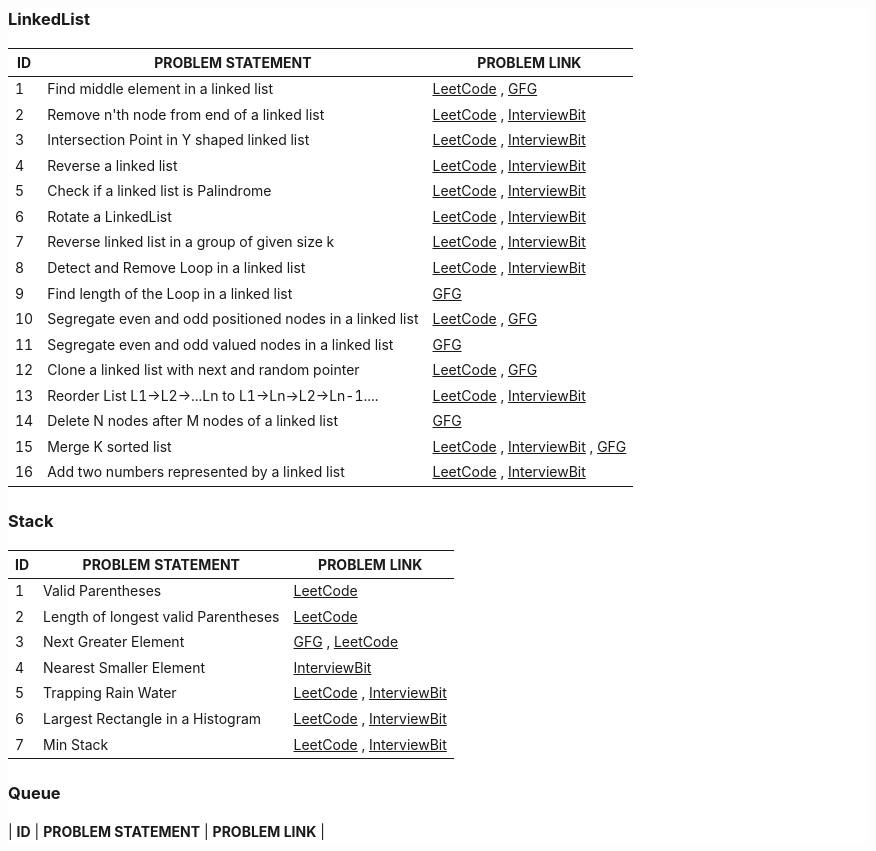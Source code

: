 ### LinkedList
| **ID** | **PROBLEM STATEMENT**                                    |  **PROBLEM LINK**           |
|--------|----------------------------------------------------------|-----------------------------|
| 1      | Find middle element in a linked list                     | [LeetCode](https://leetcode.com/problems/middle-of-the-linked-list/) , [GFG](https://practice.geeksforgeeks.org/problems/finding-middle-element-in-a-linked-list/1)           |
| 2      | Remove n'th node from end of a linked list          | [LeetCode](https://leetcode.com/problems/remove-nth-node-from-end-of-list/) , [InterviewBit](https://www.interviewbit.com/problems/remove-nth-node-from-list-end/)                            |
| 3      | Intersection Point in Y shaped linked list               | [LeetCode](https://leetcode.com/problems/intersection-of-two-linked-lists/) , [InterviewBit](https://www.interviewbit.com/problems/intersection-of-linked-lists/)                             |
| 4      | Reverse a linked list                                    | [LeetCode](https://leetcode.com/problems/reverse-linked-list/) , [InterviewBit](https://www.interviewbit.com/problems/reverse-linked-list/)                                      |
| 5      | Check if a linked list is Palindrome                     | [LeetCode](https://leetcode.com/problems/palindrome-linked-list/) , [InterviewBit](https://www.interviewbit.com/problems/palindrome-list/)                                          |
| 6      | Rotate a LinkedList                                       | [LeetCode](https://leetcode.com/problems/rotate-list/) ,           [InterviewBit](https://www.interviewbit.com/problems/rotate-list/)                                              |
| 7      | Reverse linked list in a group of given size k           | [LeetCode](https://leetcode.com/problems/reverse-nodes-in-k-group/) , [InterviewBit](https://www.interviewbit.com/problems/k-reverse-linked-list/)                                    |
| 8      | Detect and Remove Loop in a linked list                  | [LeetCode](https://leetcode.com/problems/linked-list-cycle-ii/) ,   [InterviewBit](https://www.interviewbit.com/problems/list-cycle/)                                               |
| 9      | Find length of the Loop in a linked list                 | [GFG](https://practice.geeksforgeeks.org/problems/find-length-of-loop/1)                               |
| 10      | Segregate even and odd positioned nodes in a linked list | [LeetCode](https://leetcode.com/problems/odd-even-linked-list/) , [GFG](https://practice.geeksforgeeks.org/problems/rearrange-a-linked-list/1)                           |
| 11     | Segregate even and odd valued nodes in a linked list     | [GFG](https://www.geeksforgeeks.org/segregate-even-and-odd-elements-in-a-linked-list/)                 |
| 12     | Clone a linked list with next and random pointer         | [LeetCode](https://leetcode.com/problems/copy-list-with-random-pointer/) , [GFG](https://practice.geeksforgeeks.org/problems/clone-a-linked-list-with-next-and-random-pointer/1)  |
| 13     | Reorder List L1->L2->...Ln to L1->Ln->L2->Ln-1....       | [LeetCode](https://leetcode.com/problems/reorder-list/) ,          [InterviewBit](https://www.interviewbit.com/problems/reorder-list/)                                             |
| 14     | Delete N nodes after M nodes of a linked list            | [GFG](https://practice.geeksforgeeks.org/problems/delete-n-nodes-after-m-nodes-of-a-linked-list/1)     |
| 15     | Merge K sorted list                                      | [LeetCode](https://leetcode.com/problems/merge-k-sorted-lists/) , [InterviewBit](https://www.interviewbit.com/problems/merge-two-sorted-lists/) , [GFG](https://practice.geeksforgeeks.org/problems/merge-k-sorted-linked-lists/1)                       |
| 16     | Add two numbers represented by a linked list             | [LeetCode](https://leetcode.com/problems/add-two-numbers/) , [InterviewBit](https://www.interviewbit.com/problems/add-two-numbers-as-lists/)                                 |

### Stack
| **ID** | **PROBLEM STATEMENT**                                    |  **PROBLEM LINK**            |
|--------|----------------------------------------------------------|------------------------------|
| 1      | Valid Parentheses                                        | [LeetCode](https://leetcode.com/problems/valid-parentheses/)                                                 |
| 2      | Length of longest valid Parentheses                      | [LeetCode](https://leetcode.com/problems/longest-valid-parentheses/)                                         |
| 3      | Next Greater Element                                     | [GFG](https://practice.geeksforgeeks.org/problems/next-larger-element/0) , [LeetCode](https://leetcode.com/problems/next-greater-element-ii/)                                           |
| 4      | Nearest Smaller Element                                  | [InterviewBit](https://www.interviewbit.com/problems/nearest-smaller-element/)                                   |
| 5      | Trapping Rain Water                                      | [LeetCode](https://leetcode.com/problems/trapping-rain-water/) ,                 [InterviewBit](https://www.interviewbit.com/problems/rain-water-trapped/)                                        |
| 6      | Largest Rectangle in a Histogram                         | [LeetCode](https://leetcode.com/problems/largest-rectangle-in-histogram/) ,     [InterviewBit](https://www.interviewbit.com/problems/largest-rectangle-in-histogram/)                            |
| 7     | Min Stack                                                  | [LeetCode](https://leetcode.com/problems/min-stack/) ,                           [InterviewBit](https://www.interviewbit.com/problems/min-stack/)                                                 |

### Queue
| **ID** | **PROBLEM STATEMENT**                                    | **PROBLEM LINK**              |